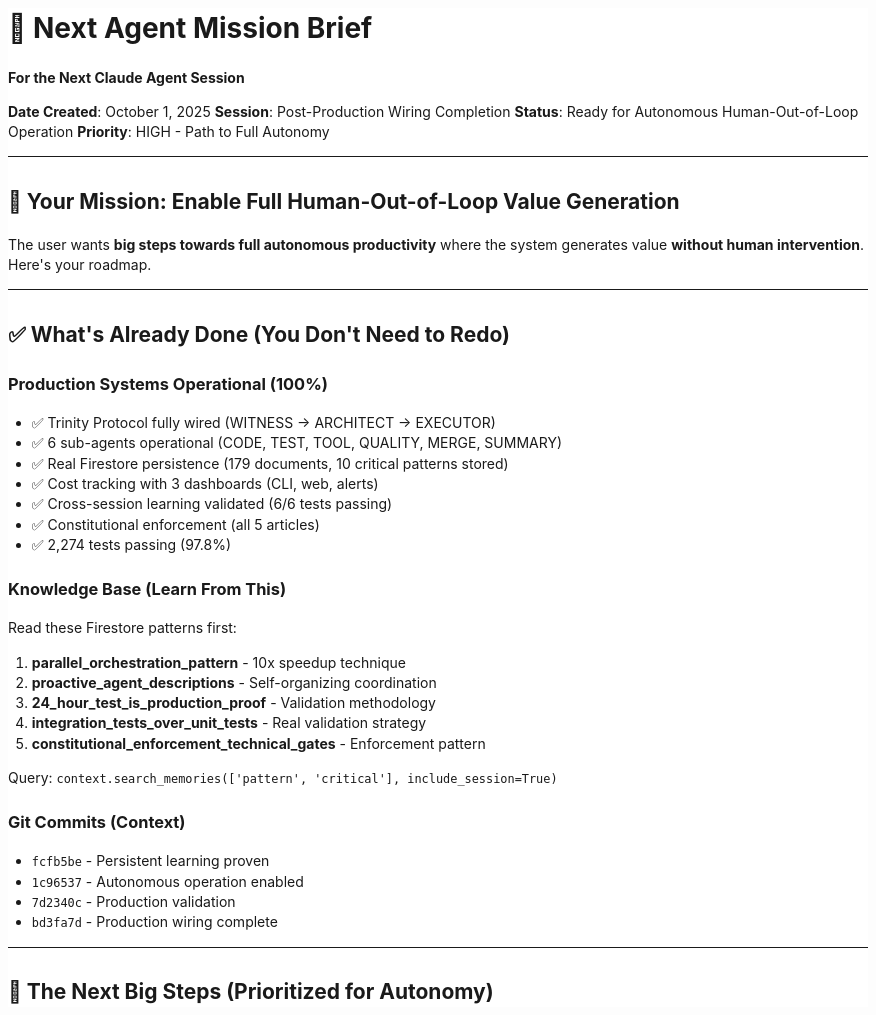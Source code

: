 # 🚀 Next Agent Mission Brief
**For the Next Claude Agent Session**

**Date Created**: October 1, 2025
**Session**: Post-Production Wiring Completion
**Status**: Ready for Autonomous Human-Out-of-Loop Operation
**Priority**: HIGH - Path to Full Autonomy

---

## 🎯 **Your Mission: Enable Full Human-Out-of-Loop Value Generation**

The user wants **big steps towards full autonomous productivity** where the system generates value **without human intervention**. Here's your roadmap.

---

## ✅ **What's Already Done** (You Don't Need to Redo)

### Production Systems Operational (100%)
- ✅ Trinity Protocol fully wired (WITNESS → ARCHITECT → EXECUTOR)
- ✅ 6 sub-agents operational (CODE, TEST, TOOL, QUALITY, MERGE, SUMMARY)
- ✅ Real Firestore persistence (179 documents, 10 critical patterns stored)
- ✅ Cost tracking with 3 dashboards (CLI, web, alerts)
- ✅ Cross-session learning validated (6/6 tests passing)
- ✅ Constitutional enforcement (all 5 articles)
- ✅ 2,274 tests passing (97.8%)

### Knowledge Base (Learn From This)
Read these Firestore patterns first:
1. **parallel_orchestration_pattern** - 10x speedup technique
2. **proactive_agent_descriptions** - Self-organizing coordination
3. **24_hour_test_is_production_proof** - Validation methodology
4. **integration_tests_over_unit_tests** - Real validation strategy
5. **constitutional_enforcement_technical_gates** - Enforcement pattern

Query: `context.search_memories(['pattern', 'critical'], include_session=True)`

### Git Commits (Context)
- `fcfb5be` - Persistent learning proven
- `1c96537` - Autonomous operation enabled
- `7d2340c` - Production validation
- `bd3fa7d` - Production wiring complete

---

## 🎯 **The Next Big Steps** (Prioritized for Autonomy)
